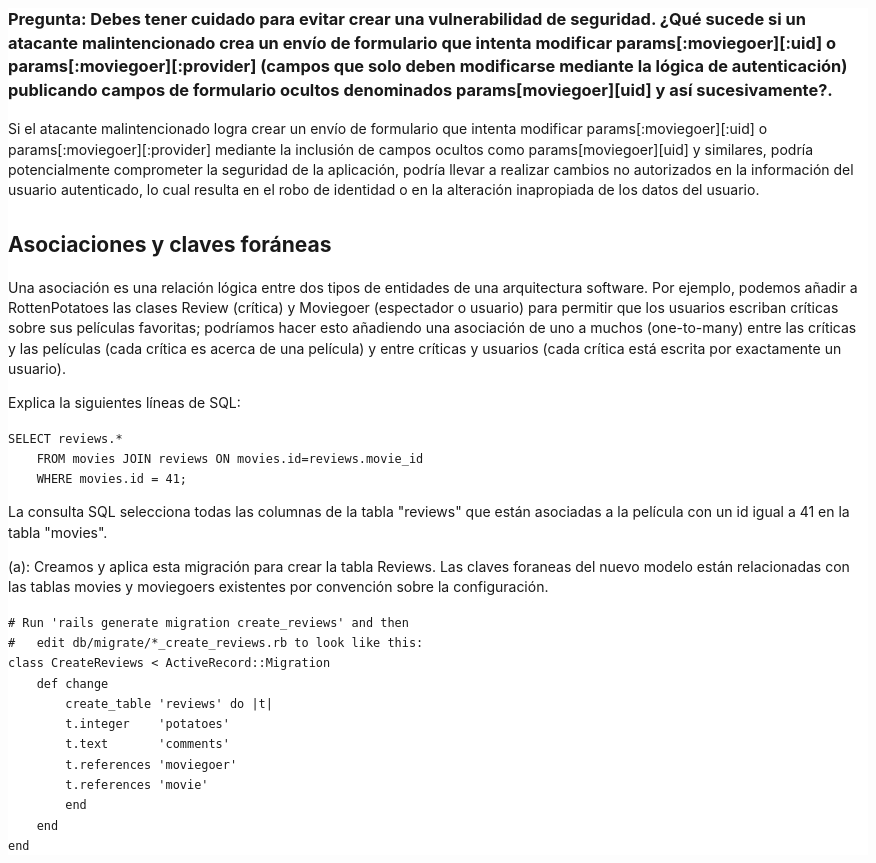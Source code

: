 
### Pregunta: Debes tener cuidado para evitar crear una vulnerabilidad de seguridad. ¿Qué sucede si un atacante malintencionado crea un envío de formulario que intenta modificar params[:moviegoer][:uid] o params[:moviegoer][:provider] (campos que solo deben modificarse mediante la lógica de autenticación) publicando campos de formulario ocultos denominados params[moviegoer][uid] y así sucesivamente?.

 
Si el atacante malintencionado logra crear un envío de formulario que intenta modificar params[:moviegoer][:uid] o params[:moviegoer][:provider] mediante la inclusión de campos ocultos como params[moviegoer][uid] y similares, podría potencialmente comprometer la seguridad de la aplicación, podría llevar a realizar cambios no autorizados en la información del usuario autenticado, lo cual resulta en el robo de identidad o en la alteración inapropiada de los datos del usuario.
 


## Asociaciones y claves foráneas

Una asociación es una relación lógica entre dos tipos de entidades de una arquitectura software. Por ejemplo, podemos añadir a RottenPotatoes las clases Review (crítica) y Moviegoer (espectador o usuario) para permitir que los usuarios escriban críticas sobre sus películas favoritas; podríamos hacer esto añadiendo una asociación de uno a muchos (one-to-many) entre las críticas y las películas (cada crítica es acerca de una película) y entre críticas y usuarios (cada crítica está escrita por exactamente un usuario).


Explica la siguientes líneas de SQL:

```
SELECT reviews.*
    FROM movies JOIN reviews ON movies.id=reviews.movie_id
    WHERE movies.id = 41;
``` 
La consulta SQL selecciona todas las columnas de la tabla "reviews" que están asociadas a la película con un id igual a 41 en la tabla "movies".


(a): Creamos y aplica esta migración para crear la tabla Reviews. Las claves foraneas del nuevo modelo están relacionadas con las tablas movies y moviegoers existentes por convención sobre la configuración. 

```
# Run 'rails generate migration create_reviews' and then
#   edit db/migrate/*_create_reviews.rb to look like this:
class CreateReviews < ActiveRecord::Migration
    def change
        create_table 'reviews' do |t|
        t.integer    'potatoes'
        t.text       'comments'
        t.references 'moviegoer'
        t.references 'movie'
        end
    end
end
```
